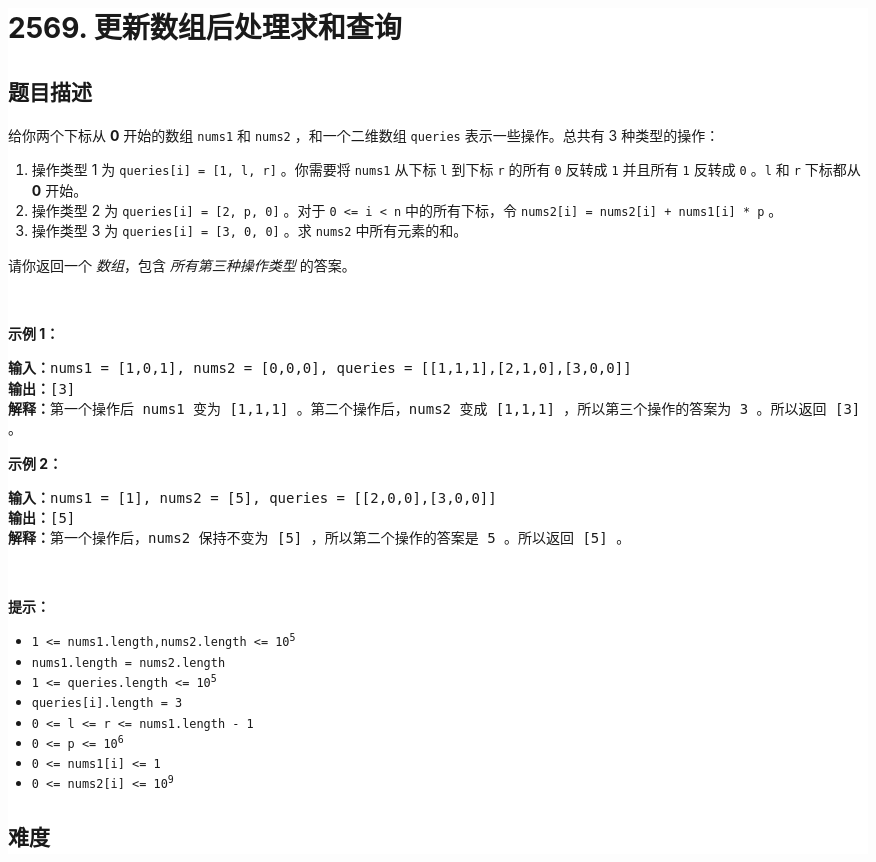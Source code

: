 # 2569. 更新数组后处理求和查询

## 题目描述

<p>给你两个下标从 <strong>0</strong>&nbsp;开始的数组&nbsp;<code>nums1</code> 和&nbsp;<code>nums2</code>&nbsp;，和一个二维数组&nbsp;<code>queries</code>&nbsp;表示一些操作。总共有 3 种类型的操作：</p>

<ol>
	<li>操作类型 1 为&nbsp;<code>queries[i]&nbsp;= [1, l, r]</code>&nbsp;。你需要将 <code>nums1</code>&nbsp;从下标&nbsp;<code>l</code>&nbsp;到下标 <code>r</code>&nbsp;的所有 <code>0</code>&nbsp;反转成 <code>1</code> 并且所有&nbsp;<code>1</code>&nbsp;反转成 <code>0</code>&nbsp;。<code>l</code>&nbsp;和 <code>r</code>&nbsp;下标都从 <strong>0</strong>&nbsp;开始。</li>
	<li>操作类型 2 为&nbsp;<code>queries[i]&nbsp;= [2, p, 0]</code>&nbsp;。对于&nbsp;<code>0 &lt;= i &lt; n</code>&nbsp;中的所有下标，令&nbsp;<code>nums2[i] =&nbsp;nums2[i]&nbsp;+ nums1[i]&nbsp;* p</code>&nbsp;。</li>
	<li>操作类型 3 为&nbsp;<code>queries[i]&nbsp;= [3, 0, 0]</code>&nbsp;。求&nbsp;<code>nums2</code>&nbsp;中所有元素的和。</li>
</ol>

<p>请你返回一个&nbsp;<em>数组</em>，包含&nbsp;<em>所有第三种操作类型&nbsp;</em>的答案。</p>

<p>&nbsp;</p>

<p><strong>示例 1：</strong></p>

<pre>
<b>输入：</b>nums1 = [1,0,1], nums2 = [0,0,0], queries = [[1,1,1],[2,1,0],[3,0,0]]
<b>输出：</b>[3]
<strong>解释：</strong>第一个操作后 nums1 变为 [1,1,1] 。第二个操作后，nums2 变成 [1,1,1] ，所以第三个操作的答案为 3 。所以返回 [3] 。
</pre>

<p><strong>示例 2：</strong></p>

<pre>
<b>输入：</b>nums1 = [1], nums2 = [5], queries = [[2,0,0],[3,0,0]]
<b>输出：</b>[5]
<b>解释：</b>第一个操作后，nums2 保持不变为 [5] ，所以第二个操作的答案是 5 。所以返回 [5] 。
</pre>

<p>&nbsp;</p>

<p><strong>提示：</strong></p>

<ul>
	<li><code>1 &lt;= nums1.length,nums2.length &lt;= 10<sup>5</sup></code></li>
	<li><code>nums1.length = nums2.length</code></li>
	<li><code>1 &lt;= queries.length &lt;= 10<sup>5</sup></code></li>
	<li><code>queries[i].length = 3</code></li>
	<li><code>0 &lt;= l &lt;= r &lt;= nums1.length - 1</code></li>
	<li><code>0 &lt;= p &lt;= 10<sup>6</sup></code></li>
	<li><code>0 &lt;= nums1[i] &lt;= 1</code></li>
	<li><code>0 &lt;= nums2[i] &lt;= 10<sup>9</sup></code></li>
</ul>


## 难度
